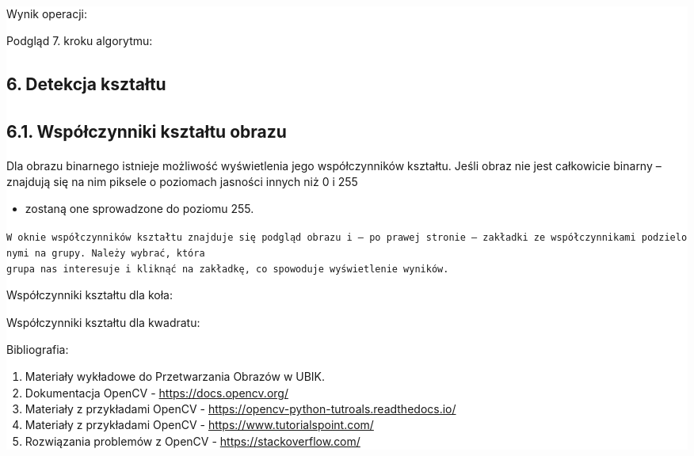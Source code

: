 
Wynik operacji:

Podgląd 7. kroku algorytmu:

## 6. Detekcja kształtu

## 6.1. Współczynniki kształtu obrazu

Dla obrazu binarnego istnieje możliwość wyświetlenia jego współczynników kształtu. Jeśli obraz nie jest całkowicie binarny – znajdują się na nim piksele o poziomach jasności innych niż 0 i 255

- zostaną one sprowadzone do poziomu 255.

```
W oknie współczynników kształtu znajduje się podgląd obrazu i – po prawej stronie – zakładki ze współczynnikami podzielonymi na grupy. Należy wybrać, która
grupa nas interesuje i kliknąć na zakładkę, co spowoduje wyświetlenie wyników.
```

Współczynniki kształtu dla koła:


Współczynniki kształtu dla kwadratu:


Bibliografia:

1. Materiały wykładowe do Przetwarzania Obrazów w UBIK.
2. Dokumentacja OpenCV - https://docs.opencv.org/
3. Materiały z przykładami OpenCV - https://opencv-python-tutroals.readthedocs.io/
4. Materiały z przykładami OpenCV - https://www.tutorialspoint.com/
5. Rozwiązania problemów z OpenCV - https://stackoverflow.com/


